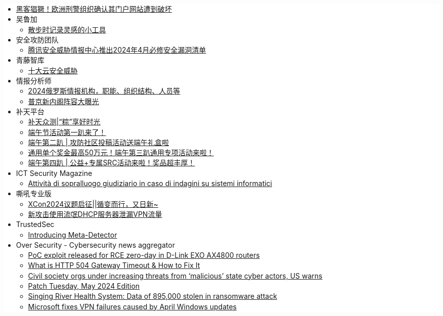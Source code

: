   - [黑客猖獗！欧洲刑警组织确认其门户网站遭到破坏](https://mp.weixin.qq.com/s?__biz=MzUzNDYxOTA1NA==&mid=2247544581&idx=3&sn=de7b24fcae44cf33440fbf1fa14756eb&chksm=fa9399c4cde410d21b21774377548b5b6ad34fb908d8ca66e545e6a18aa307cb83f01720468c&scene=58&subscene=0#rd)
- 吴鲁加
  - [散步时记录灵感的小工具](https://mp.weixin.qq.com/s?__biz=Mzg5NDY4ODM1MA==&mid=2247484706&idx=1&sn=309caf48247149477278b68476d91b32&chksm=c01a8813f76d0105fd5aa6c33dd47c086c72a938f405e681b412d63c7fe87a8fc35927a2a2b2&scene=58&subscene=0#rd)
- 安全攻防团队
  - [腾讯安全威胁情报中心推出2024年4月必修安全漏洞清单](https://mp.weixin.qq.com/s?__biz=MzkzNTI4NjU1Mw==&mid=2247484992&idx=1&sn=96144229e53190c93439dbb9dbd6de65&chksm=c2b10436f5c68d20028efaf7c7851dc4d6ae1538b70df899ed24b365d0d4c1b016d4b6ab3dea&scene=58&subscene=0#rd)
- 青藤智库
  - [十大云安全威胁](https://mp.weixin.qq.com/s?__biz=MzUyOTkwNTQ5Mg==&mid=2247489094&idx=1&sn=109fa475b2bb7ca828702e7acdd9e79b&chksm=fa58b47dcd2f3d6b98d97a7bb2a846932d5ff5e9bbb8d84868fe6cc6650425bc087c34cef918&scene=58&subscene=0#rd)
- 情报分析师
  - [2024俄罗斯情报机构，职能、组织结构、人员等](https://mp.weixin.qq.com/s?__biz=MzA3Mjc1MTkwOA==&mid=2650549544&idx=1&sn=6920a75ebe50a84b9ad2d76b5c8e91c5&chksm=87110363b0668a7561f481c6679d2647330a211111862f9c974147355167303d53cfca2cbd7d&scene=58&subscene=0#rd)
  - [​普京新内阁阵容大曝光](https://mp.weixin.qq.com/s?__biz=MzA3Mjc1MTkwOA==&mid=2650549544&idx=2&sn=cafe8d0b6d40fe3c4718c40dc9e3dc13&chksm=87110363b0668a75abada7da7270d15b02f2f2f5b3ad482fba2a46a764ada8328a84654845a9&scene=58&subscene=0#rd)
- 补天平台
  - [补天众测|“粽”享好时光](https://mp.weixin.qq.com/s?__biz=MzI2NzY5MDI3NQ==&mid=2247503692&idx=1&sn=49936ec806931c668120659e20836148&chksm=eaf98700dd8e0e164b1da8a722c38dbb4a48f5306f954b0e7d25c00711e3b64dcd5b11a2dd30&scene=58&subscene=0#rd)
  - [端午节活动第一趴来了！](https://mp.weixin.qq.com/s?__biz=MzI2NzY5MDI3NQ==&mid=2247503692&idx=2&sn=65c6b129dbb3222a5df52b4fc5eb1386&chksm=eaf98700dd8e0e16abbbd17e5bcc174c115bfdb39058ae86563b50062107c2e9a7cccca4adff&scene=58&subscene=0#rd)
  - [端午第二趴 | 攻防社区投稿活动送端午礼盒啦](https://mp.weixin.qq.com/s?__biz=MzI2NzY5MDI3NQ==&mid=2247503692&idx=3&sn=d887088ac0a1c2efb6b1e684ca289d95&chksm=eaf98700dd8e0e1602a5fe0c1dc48be3c5349041bb3b0bb3e54086a027051434bc28964b533a&scene=58&subscene=0#rd)
  - [通用单个奖金最高50万元！端午第三趴通用专项活动来啦！](https://mp.weixin.qq.com/s?__biz=MzI2NzY5MDI3NQ==&mid=2247503692&idx=4&sn=544c24e341b0d17c3631c7647685c912&chksm=eaf98700dd8e0e16ce7dd1cf1a075d061762a6502c74175bd31140fbaffdf50900eb455fd8ab&scene=58&subscene=0#rd)
  - [端午第四趴 | 公益+专属SRC活动来啦！奖品超丰厚！](https://mp.weixin.qq.com/s?__biz=MzI2NzY5MDI3NQ==&mid=2247503692&idx=5&sn=c08205552fb41041810a64c0e9acc305&chksm=eaf98700dd8e0e163f58f37d0c79daf627a2a5959ad3d16e6196c4301983fc370d23d0dc98f7&scene=58&subscene=0#rd)
- ICT Security Magazine
  - [Attività di sopralluogo giudiziario in caso di indagini su sistemi informatici](https://www.ictsecuritymagazine.com/articoli/attivita-di-sopralluogo-giudiziario-in-caso-di-indagini-su-sistemi-informatici/)
- 嘶吼专业版
  - [XCon2024议题启征||循变而行，又日新~](https://mp.weixin.qq.com/s?__biz=MzI0MDY1MDU4MQ==&mid=2247575195&idx=1&sn=2c3587c55b1dad290a6930ee0e55fa56&chksm=e91476a1de63ffb78402c6370dbdd55e8be53ed7248c03bf1a1b4753b80304c4c4ee83e47bae&scene=58&subscene=0#rd)
  - [新攻击使用流氓DHCP服务器泄漏VPN流量](https://mp.weixin.qq.com/s?__biz=MzI0MDY1MDU4MQ==&mid=2247575195&idx=2&sn=4a0fa723e41fdfa4c805b84d008f8c19&chksm=e91476a1de63ffb72f316ee597e56ac32e74e04d9c307852ee46e7697808c60d2a89be399bed&scene=58&subscene=0#rd)
- TrustedSec
  - [Introducing Meta-Detector](https://trustedsec.com/blog/introducing-meta-detector)
- Over Security - Cybersecurity news aggregator
  - [PoC exploit released for RCE zero-day in D-Link EXO AX4800 routers](https://www.bleepingcomputer.com/news/security/poc-exploit-released-for-rce-zero-day-in-d-link-exo-ax4800-routers/)
  - [What is HTTP 504 Gateway Timeout & How to Fix It](https://blog.sucuri.net/2024/05/what-is-http-504-gateway-timeout.html)
  - [Civil society orgs under increasing threats from ‘malicious’ state cyber actors, US warns](https://therecord.media/civil-society-under-threat-nation-state-hacking)
  - [Patch Tuesday, May 2024 Edition](https://krebsonsecurity.com/2024/05/patch-tuesday-may-2024-edition/)
  - [Singing River Health System: Data of 895,000 stolen in ransomware attack](https://www.bleepingcomputer.com/news/security/singing-river-health-system-data-of-895-000-stolen-in-ransomware-attack/)
  - [Microsoft fixes VPN failures caused by April Windows updates](https://www.bleepingcomputer.com/news/microsoft/microsoft-fixes-vpn-failures-caused-by-april-windows-updates/)